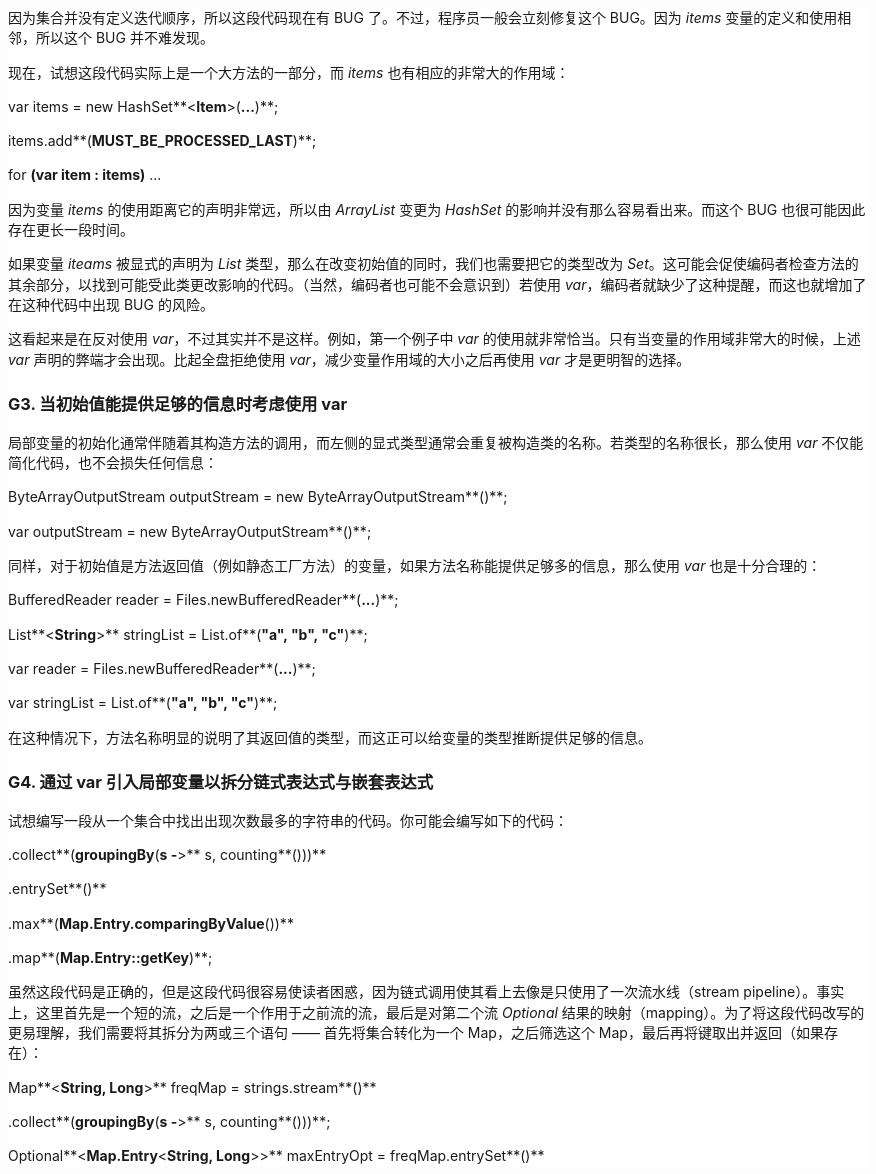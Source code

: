
因为集合并没有定义迭代顺序，所以这段代码现在有 BUG 了。不过，程序员一般会立刻修复这个 BUG。因为 *items* 变量的定义和使用相邻，所以这个 BUG 并不难发现。

现在，试想这段代码实际上是一个大方法的一部分，而 *items* 也有相应的非常大的作用域：

var items = new HashSet**<**Item**>(**...**)**;

items.add**(**MUST_BE_PROCESSED_LAST**)**;

for **(**var item : items**)** ...


因为变量 *items* 的使用距离它的声明非常远，所以由 *ArrayList* 变更为 *HashSet* 的影响并没有那么容易看出来。而这个 BUG 也很可能因此存在更长一段时间。

如果变量 *iteams* 被显式的声明为 *List<String>* 类型，那么在改变初始值的同时，我们也需要把它的类型改为 *Set<String>*。这可能会促使编码者检查方法的其余部分，以找到可能受此类更改影响的代码。（当然，编码者也可能不会意识到）若使用 *var*，编码者就缺少了这种提醒，而这也就增加了在这种代码中出现 BUG 的风险。

这看起来是在反对使用 *var*，不过其实并不是这样。例如，第一个例子中 *var* 的使用就非常恰当。只有当变量的作用域非常大的时候，上述 *var* 声明的弊端才会出现。比起全盘拒绝使用 *var*，减少变量作用域的大小之后再使用 *var* 才是更明智的选择。

### G3. 当初始值能提供足够的信息时考虑使用 var

局部变量的初始化通常伴随着其构造方法的调用，而左侧的显式类型通常会重复被构造类的名称。若类型的名称很长，那么使用 *var* 不仅能简化代码，也不会损失任何信息：

ByteArrayOutputStream outputStream = new ByteArrayOutputStream**()**;

var outputStream = new ByteArrayOutputStream**()**;


同样，对于初始值是方法返回值（例如静态工厂方法）的变量，如果方法名称能提供足够多的信息，那么使用 *var* 也是十分合理的：

BufferedReader reader = Files.newBufferedReader**(**...**)**;

List**<**String**>** stringList = List.of**(**"a", "b", "c"**)**;

var reader = Files.newBufferedReader**(**...**)**;

var stringList = List.of**(**"a", "b", "c"**)**;


在这种情况下，方法名称明显的说明了其返回值的类型，而这正可以给变量的类型推断提供足够的信息。

### G4. 通过 var 引入局部变量以拆分链式表达式与嵌套表达式

试想编写一段从一个集合中找出出现次数最多的字符串的代码。你可能会编写如下的代码：

.collect**(**groupingBy**(**s -**>** s, counting**()))**

.entrySet**()**

.max**(**Map.Entry.comparingByValue**())**

.map**(**Map.Entry::getKey**)**;


虽然这段代码是正确的，但是这段代码很容易使读者困惑，因为链式调用使其看上去像是只使用了一次流水线（stream pipeline）。事实上，这里首先是一个短的流，之后是一个作用于之前流的流，最后是对第二个流 *Optional* 结果的映射（mapping）。为了将这段代码改写的更易理解，我们需要将其拆分为两或三个语句 —— 首先将集合转化为一个 Map，之后筛选这个 Map，最后再将键取出并返回（如果存在）：

Map**<**String, Long**>** freqMap = strings.stream**()**

.collect**(**groupingBy**(**s -**>** s, counting**()))**;

Optional**<**Map.Entry**<**String, Long**>>** maxEntryOpt = freqMap.entrySet**()**
